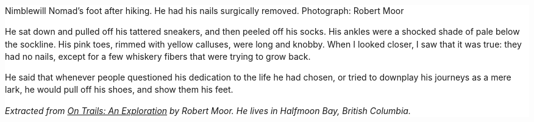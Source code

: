   Nimblewill Nomad’s foot after hiking. He had his nails surgically removed. Photograph: Robert Moor

He sat down and pulled off his tattered sneakers, and then peeled off his socks. His ankles were a shocked shade of pale below the sockline. His pink toes, rimmed with yellow calluses, were long and knobby. When I looked closer, I saw that it was true: they had no nails, except for a few whiskery fibers that were trying to grow back.

He said that whenever people questioned his dedication to the life he had chosen, or tried to downplay his journeys as a mere lark, he would pull off his shoes, and show them his feet.

*Extracted from [On Trails: An Exploration](https://www.quartoknows.com/books/9781781317044/On-Trails.html) by Robert Moor. He lives in Halfmoon Bay, British Columbia.*
